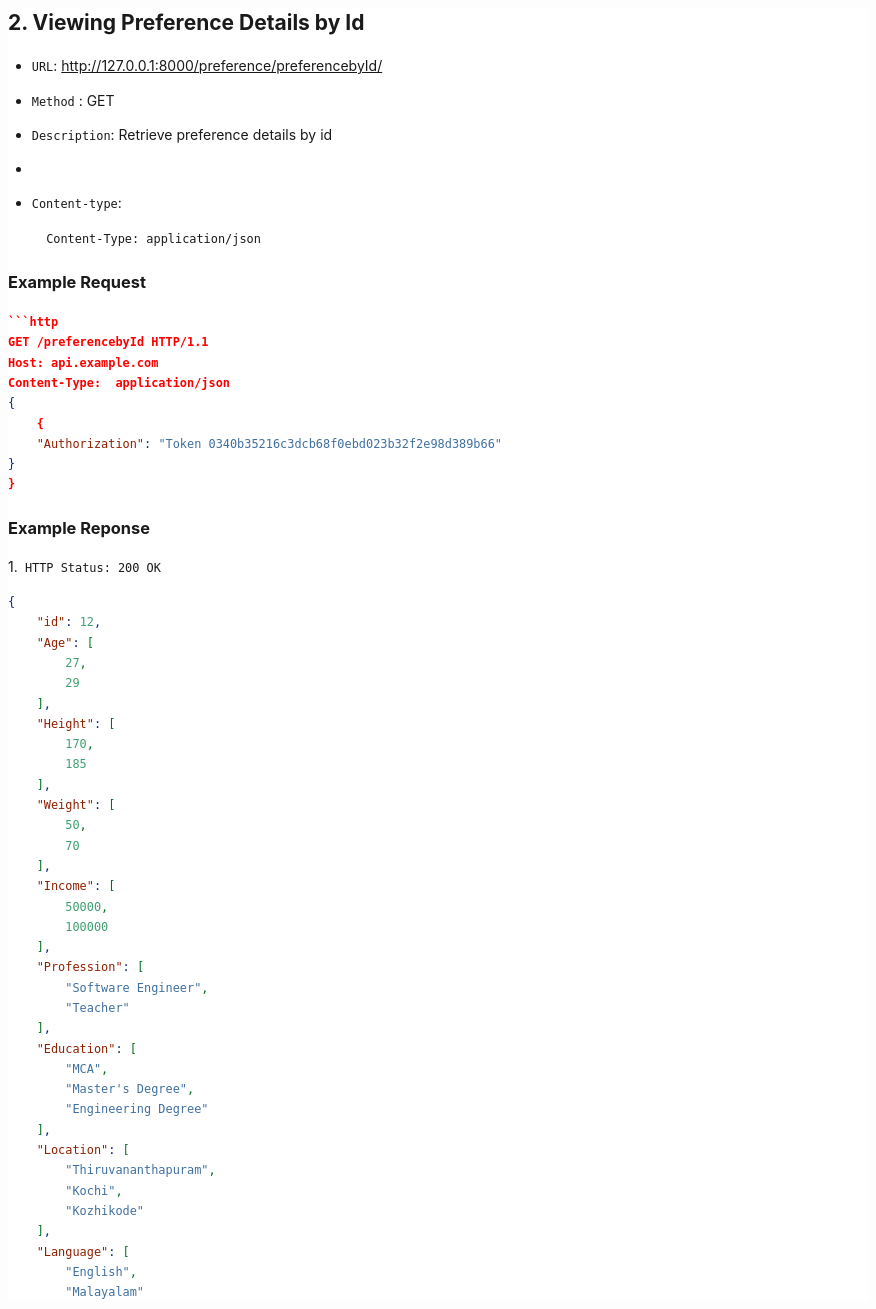 ## 2. Viewing Preference Details by Id

* `URL`:  http://127.0.0.1:8000/preference/preferencebyId/

* `Method` : GET

* `Description`: Retrieve preference details by id
* 
* `Content-type`:
  
        Content-Type: application/json




### Example Request
```json
```http
GET /preferencebyId HTTP/1.1
Host: api.example.com
Content-Type:  application/json
{
    {
    "Authorization": "Token 0340b35216c3dcb68f0ebd023b32f2e98d389b66"
}
}
```
### Example Reponse

1.` HTTP Status: 200 OK`
```json
{
    "id": 12,
    "Age": [
        27,
        29
    ],
    "Height": [
        170,
        185
    ],
    "Weight": [
        50,
        70
    ],
    "Income": [
        50000,
        100000
    ],
    "Profession": [
        "Software Engineer",
        "Teacher"
    ],
    "Education": [
        "MCA",
        "Master's Degree",
        "Engineering Degree"
    ],
    "Location": [
        "Thiruvananthapuram",
        "Kochi",
        "Kozhikode"
    ],
    "Language": [
        "English",
        "Malayalam"
```